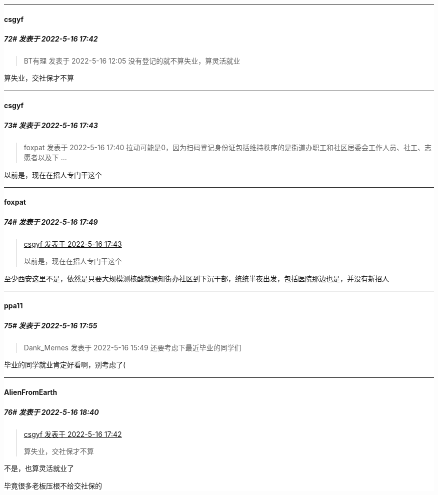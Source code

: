 *****

####  csgyf  
##### 72#       发表于 2022-5-16 17:42

<blockquote>BT有理 发表于 2022-5-16 12:05
没有登记的就不算失业，算灵活就业</blockquote>
算失业，交社保才不算



*****

####  csgyf  
##### 73#       发表于 2022-5-16 17:43

<blockquote>foxpat 发表于 2022-5-16 17:40
拉动可能是0，因为扫码登记身份证包括维持秩序的是街道办职工和社区居委会工作人员、社工、志愿者以及下 ...</blockquote>
以前是，现在在招人专门干这个

*****

####  foxpat  
##### 74#       发表于 2022-5-16 17:49

<blockquote><a href="httphttps://bbs.saraba1st.com/2b/forum.php?mod=redirect&amp;goto=findpost&amp;pid=55868322&amp;ptid=2069797" target="_blank">csgyf 发表于 2022-5-16 17:43</a>

以前是，现在在招人专门干这个</blockquote>
至少西安这里不是，依然是只要大规模测核酸就通知街办社区到下沉干部，统统半夜出发，包括医院那边也是，并没有新招人



*****

####  ppa11  
##### 75#       发表于 2022-5-16 17:55

<blockquote>Dank_Memes 发表于 2022-5-16 15:49
还要考虑下最近毕业的同学们</blockquote>
毕业的同学就业肯定好看啊，别考虑了(



*****

####  AlienFromEarth  
##### 76#       发表于 2022-5-16 18:40

<blockquote><a href="httphttps://bbs.saraba1st.com/2b/forum.php?mod=redirect&amp;goto=findpost&amp;pid=55868306&amp;ptid=2069797" target="_blank">csgyf 发表于 2022-5-16 17:42</a>

算失业，交社保才不算</blockquote>
不是，也算灵活就业了

毕竟很多老板压根不给交社保的
